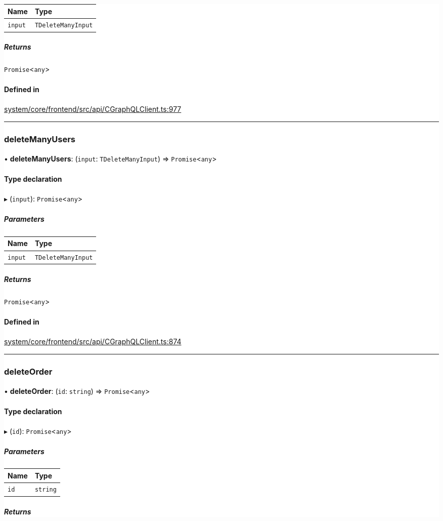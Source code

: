 | Name | Type |
| :------ | :------ |
| `input` | `TDeleteManyInput` |

##### Returns

`Promise`<`any`\>

#### Defined in

[system/core/frontend/src/api/CGraphQLClient.ts:977](https://github.com/CromwellCMS/Cromwell/blob/master/system/core/frontend/src/api/CGraphQLClient.ts#L977)

___

### deleteManyUsers

• **deleteManyUsers**: (`input`: `TDeleteManyInput`) => `Promise`<`any`\>

#### Type declaration

▸ (`input`): `Promise`<`any`\>

##### Parameters

| Name | Type |
| :------ | :------ |
| `input` | `TDeleteManyInput` |

##### Returns

`Promise`<`any`\>

#### Defined in

[system/core/frontend/src/api/CGraphQLClient.ts:874](https://github.com/CromwellCMS/Cromwell/blob/master/system/core/frontend/src/api/CGraphQLClient.ts#L874)

___

### deleteOrder

• **deleteOrder**: (`id`: `string`) => `Promise`<`any`\>

#### Type declaration

▸ (`id`): `Promise`<`any`\>

##### Parameters

| Name | Type |
| :------ | :------ |
| `id` | `string` |

##### Returns
